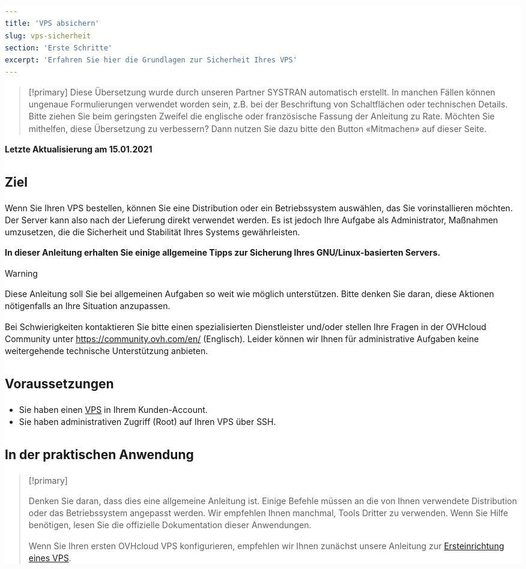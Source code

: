 ```yaml
---
title: 'VPS absichern'
slug: vps-sicherheit
section: 'Erste Schritte'
excerpt: 'Erfahren Sie hier die Grundlagen zur Sicherheit Ihres VPS'
---
```


> [!primary]
> Diese Übersetzung wurde durch unseren Partner SYSTRAN automatisch erstellt. In manchen Fällen können ungenaue Formulierungen verwendet worden sein, z.B. bei der Beschriftung von Schaltflächen oder technischen Details. Bitte ziehen Sie beim geringsten Zweifel die englische oder französische Fassung der Anleitung zu Rate. Möchten Sie mithelfen, diese Übersetzung zu verbessern? Dann nutzen Sie dazu bitte den Button «Mitmachen» auf dieser Seite.
>

**Letzte Aktualisierung am 15.01.2021**

## Ziel

Wenn Sie Ihren VPS bestellen, können Sie eine Distribution oder ein Betriebssystem auswählen, das Sie vorinstallieren möchten. Der Server kann also nach der Lieferung direkt verwendet werden. Es ist jedoch Ihre Aufgabe als Administrator, Maßnahmen umzusetzen, die die Sicherheit und Stabilität Ihres Systems gewährleisten.

**In dieser Anleitung erhalten Sie einige allgemeine Tipps zur Sicherung Ihres GNU/Linux-basierten Servers.**
 
> [!warning]
>Diese Anleitung soll Sie bei allgemeinen Aufgaben so weit wie möglich unterstützen. Bitte denken Sie daran, diese Aktionen nötigenfalls an Ihre Situation anzupassen.
>
Bei Schwierigkeiten kontaktieren Sie bitte einen spezialisierten Dienstleister und/oder stellen Ihre Fragen in der OVHcloud Community unter https://community.ovh.com/en/ (Englisch). Leider können wir Ihnen für administrative Aufgaben keine weitergehende technische Unterstützung anbieten. 
>

## Voraussetzungen

- Sie haben einen [VPS](https://www.ovhcloud.com/de/vps/) in Ihrem Kunden-Account.
- Sie haben administrativen Zugriff (Root) auf Ihren VPS über SSH.

## In der praktischen Anwendung

> [!primary]
>
> Denken Sie daran, dass dies eine allgemeine Anleitung ist. Einige Befehle müssen an die von Ihnen verwendete Distribution oder das Betriebssystem angepasst werden. Wir empfehlen Ihnen manchmal, Tools Dritter zu verwenden. Wenn Sie Hilfe benötigen, lesen Sie die offizielle Dokumentation dieser Anwendungen.
>
> Wenn Sie Ihren ersten OVHcloud VPS konfigurieren, empfehlen wir Ihnen zunächst unsere Anleitung zur [Ersteinrichtung eines VPS](../erste-schritte-mit-einem-vps/).
>
